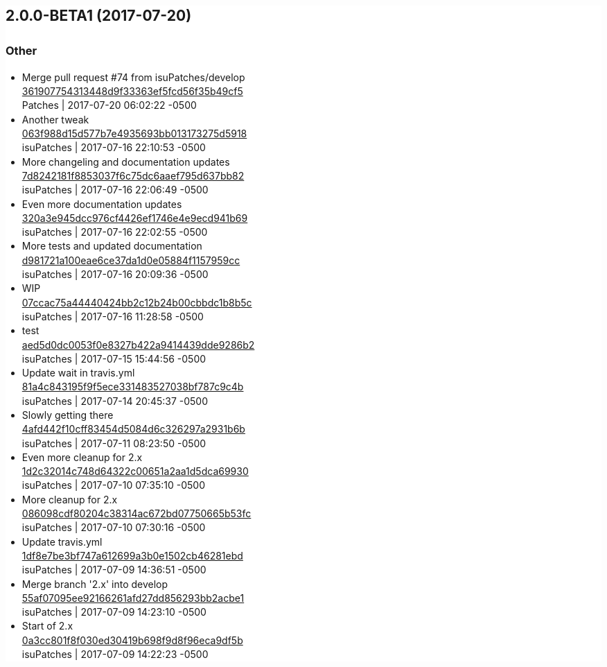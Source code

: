 ## 2.0.0-BETA1 (2017-07-20)

### Other

* Merge pull request #74 from isuPatches/develop  
  [361907754313448d9f33363ef5fcd56f35b49cf5](https://github.com/isuPatches/android-wisefy/commit/361907754313448d9f33363ef5fcd56f35b49cf5)  
  Patches | 2017-07-20 06:02:22 -0500
* Another tweak  
  [063f988d15d577b7e4935693bb013173275d5918](https://github.com/isuPatches/android-wisefy/commit/063f988d15d577b7e4935693bb013173275d5918)  
  isuPatches | 2017-07-16 22:10:53 -0500
* More changeling and documentation updates  
  [7d8242181f8853037f6c75dc6aaef795d637bb82](https://github.com/isuPatches/android-wisefy/commit/7d8242181f8853037f6c75dc6aaef795d637bb82)  
  isuPatches | 2017-07-16 22:06:49 -0500
* Even more documentation updates  
  [320a3e945dcc976cf4426ef1746e4e9ecd941b69](https://github.com/isuPatches/android-wisefy/commit/320a3e945dcc976cf4426ef1746e4e9ecd941b69)  
  isuPatches | 2017-07-16 22:02:55 -0500
* More tests and updated documentation  
  [d981721a100eae6ce37da1d0e05884f1157959cc](https://github.com/isuPatches/android-wisefy/commit/d981721a100eae6ce37da1d0e05884f1157959cc)  
  isuPatches | 2017-07-16 20:09:36 -0500
* WIP  
  [07ccac75a44440424bb2c12b24b00cbbdc1b8b5c](https://github.com/isuPatches/android-wisefy/commit/07ccac75a44440424bb2c12b24b00cbbdc1b8b5c)  
  isuPatches | 2017-07-16 11:28:58 -0500
* test  
  [aed5d0dc0053f0e8327b422a9414439dde9286b2](https://github.com/isuPatches/android-wisefy/commit/aed5d0dc0053f0e8327b422a9414439dde9286b2)  
  isuPatches | 2017-07-15 15:44:56 -0500
* Update wait in travis.yml  
  [81a4c843195f9f5ece331483527038bf787c9c4b](https://github.com/isuPatches/android-wisefy/commit/81a4c843195f9f5ece331483527038bf787c9c4b)  
  isuPatches | 2017-07-14 20:45:37 -0500
* Slowly getting there  
  [4afd442f10cff83454d5084d6c326297a2931b6b](https://github.com/isuPatches/android-wisefy/commit/4afd442f10cff83454d5084d6c326297a2931b6b)  
  isuPatches | 2017-07-11 08:23:50 -0500
* Even more cleanup for 2.x  
  [1d2c32014c748d64322c00651a2aa1d5dca69930](https://github.com/isuPatches/android-wisefy/commit/1d2c32014c748d64322c00651a2aa1d5dca69930)  
  isuPatches | 2017-07-10 07:35:10 -0500
* More cleanup for 2.x  
  [086098cdf80204c38314ac672bd07750665b53fc](https://github.com/isuPatches/android-wisefy/commit/086098cdf80204c38314ac672bd07750665b53fc)  
  isuPatches | 2017-07-10 07:30:16 -0500
* Update travis.yml  
  [1df8e7be3bf747a612699a3b0e1502cb46281ebd](https://github.com/isuPatches/android-wisefy/commit/1df8e7be3bf747a612699a3b0e1502cb46281ebd)  
  isuPatches | 2017-07-09 14:36:51 -0500
* Merge branch '2.x' into develop  
  [55af07095ee92166261afd27dd856293bb2acbe1](https://github.com/isuPatches/android-wisefy/commit/55af07095ee92166261afd27dd856293bb2acbe1)  
  isuPatches | 2017-07-09 14:23:10 -0500
* Start of 2.x  
  [0a3cc801f8f030ed30419b698f9d8f96eca9df5b](https://github.com/isuPatches/android-wisefy/commit/0a3cc801f8f030ed30419b698f9d8f96eca9df5b)  
  isuPatches | 2017-07-09 14:22:23 -0500

